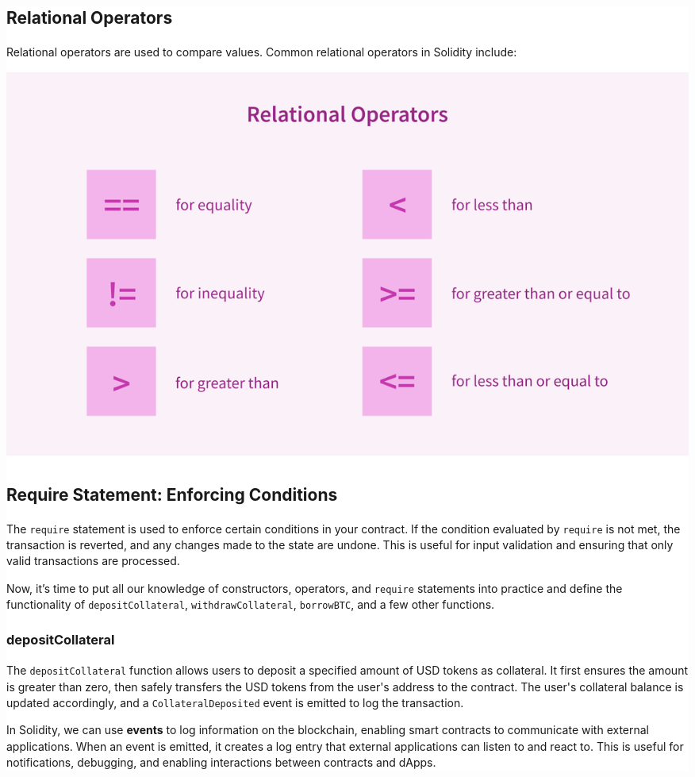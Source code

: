 ## Relational Operators

Relational operators are used to compare values. Common relational operators in Solidity include:

![img](https://github.com/0xmetaschool/Learning-Projects/blob/main/assests_for_all/Core%20C2%20assets%20-%20Start%20Building%20on%20Core/Core%20C2%20L10%20Image%203.webp?raw=true)

## Require Statement: Enforcing Conditions

The `require` statement is used to enforce certain conditions in your contract. If the condition evaluated by `require` is not met, the transaction is reverted, and any changes made to the state are undone. This is useful for input validation and ensuring that only valid transactions are processed.

Now, it’s time to put all our knowledge of constructors, operators, and `require` statements into practice and define the functionality of `depositCollateral`, `withdrawCollateral`, `borrowBTC`, and a few other functions.

### depositCollateral

The `depositCollateral` function allows users to deposit a specified amount of USD tokens as collateral. It first ensures the amount is greater than zero, then safely transfers the USD tokens from the user's address to the contract. The user's collateral balance is updated accordingly, and a `CollateralDeposited` event is emitted to log the transaction.

In Solidity, we can use **events** to log information on the blockchain, enabling smart contracts to communicate with external applications. When an event is emitted, it creates a log entry that external applications can listen to and react to. This is useful for notifications, debugging, and enabling interactions between contracts and dApps.
